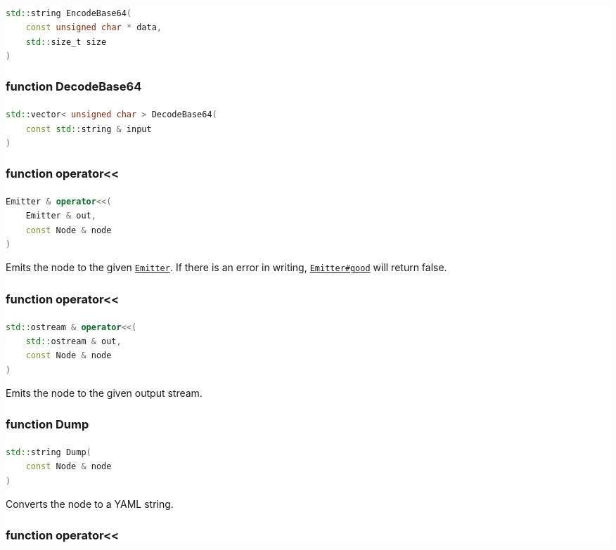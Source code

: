 ```cpp
std::string EncodeBase64(
    const unsigned char * data,
    std::size_t size
)
```


### function DecodeBase64

```cpp
std::vector< unsigned char > DecodeBase64(
    const std::string & input
)
```


### function operator<<

```cpp
Emitter & operator<<(
    Emitter & out,
    const Node & node
)
```


Emits the node to the given <code><a href="http://example.org/classes/classrivet__yaml_1_1emitter/">Emitter</a></code>. If there is an error in writing, <code><a href="http://example.org/classes/classrivet__yaml_1_1emitter/#function-good">Emitter#good</a></code> will return false. 


### function operator<<

```cpp
std::ostream & operator<<(
    std::ostream & out,
    const Node & node
)
```


Emits the node to the given output stream. 


### function Dump

```cpp
std::string Dump(
    const Node & node
)
```


Converts the node to a YAML string. 


### function operator<<
